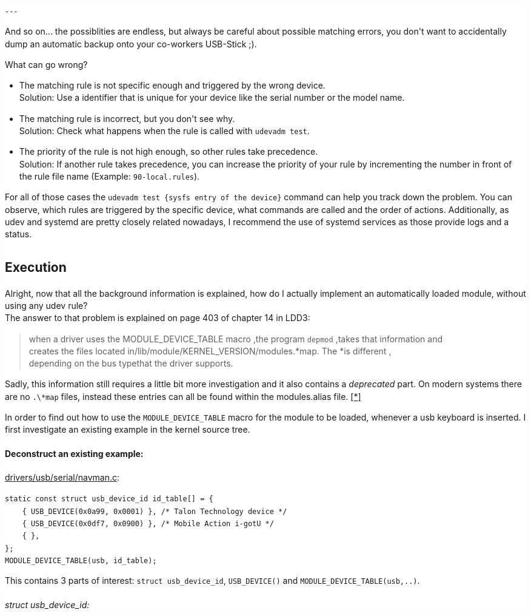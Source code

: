     ---

And so on... the possiblities are endless, but always be careful about possible matching errors, you don't want to accidentally dump an automatic backup onto your co-workers USB-Stick ;).


What can go wrong?
* The matching rule is not specific enough and triggered by the wrong device.  
    Solution: Use a identifier that is unique for your device like the serial number or the model name.

* The matching rule is incorrect, but you don't see why.  
    Solution: Check what happens when the rule is called with `udevadm test`.

* The priority of the rule is not high enough, so other rules take precedence.  
    Solution: If another rule takes precedence, you can increase the priority of your rule by incrementing the number in front of the rule file name (Example: `90-local.rules`).

For all of those cases the `udevadm test {sysfs entry of the device}` command can help you track down the problem. You can observe, which rules are triggered by the specific device, what commands are called and the order of actions. Additionally, as udev and systemd are pretty closely related nowadays, I recommend the use of systemd services as those provide logs and a status.

## Execution

Alright, now that all the background information is explained, how do I actually implement an automatically loaded module, without using any udev rule?  
The answer to that problem is explained on page 403 of chapter 14 in LDD3:  
> when a driver uses the MODULE_DEVICE_TABLE macro ,the program `depmod` ,takes that information and  
> creates the files located in/lib/module/KERNEL_VERSION/modules.\*map.  The \*is  different  ,  
> depending  on  the  bus  typethat the driver supports.  

Sadly, this information still requires a little bit more investigation and it also contains a *deprecated* part. On modern systems there are no `.\*map` files, instead these entries can all be found within the modules.alias file. [\[*\]](https://stackoverflow.com/a/25644147/9918329)

In order to find out how to use the `MODULE_DEVICE_TABLE` macro for the module to be loaded, whenever a usb keyboard is inserted. I first investigate an existing example in the kernel source tree.

#### Deconstruct an existing example:  

[drivers/usb/serial/navman.c](https://github.com/torvalds/linux/blob/master/drivers/usb/serial/navman.c):

```
static const struct usb_device_id id_table[] = {
	{ USB_DEVICE(0x0a99, 0x0001) },	/* Talon Technology device */
	{ USB_DEVICE(0x0df7, 0x0900) },	/* Mobile Action i-gotU */
	{ },
};
MODULE_DEVICE_TABLE(usb, id_table);
```

This contains 3 parts of interest: `struct usb_device_id`, `USB_DEVICE()` and `MODULE_DEVICE_TABLE(usb,..)`.

###### struct usb_device_id:  
